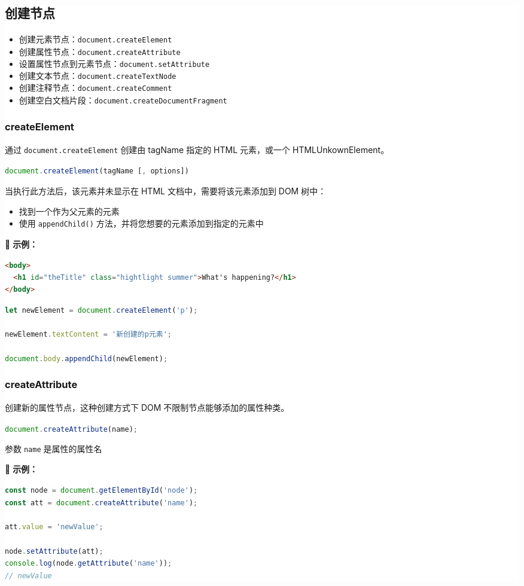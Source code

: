 ## 创建节点

- 创建元素节点：`document.createElement`
- 创建属性节点：`document.createAttribute`
- 设置属性节点到元素节点：`document.setAttribute`
- 创建文本节点：`document.createTextNode`
- 创建注释节点：`document.createComment`
- 创建空白文档片段：`document.createDocumentFragment`

### createElement

通过 `document.createElement` 创建由 tagName 指定的 HTML 元素，或一个 HTMLUnkownElement。

```js
document.createElement(tagName [, options])
```

当执行此方法后，该元素并未显示在 HTML 文档中，需要将该元素添加到 DOM 树中：

- 找到一个作为父元素的元素
- 使用 `appendChild()` 方法，并将您想要的元素添加到指定的元素中

🌰 **示例：**

```html
<body>
  <h1 id="theTitle" class="hightlight summer">What's happening?</h1>
</body>
```

```js
let newElement = document.createElement('p');

newElement.textContent = '新创建的p元素';

document.body.appendChild(newElement);
```

### createAttribute

创建新的属性节点，这种创建方式下 DOM 不限制节点能够添加的属性种类。

```js
document.createAttribute(name);
```

参数 `name` 是属性的属性名

🌰 **示例：**

```js
const node = document.getElementById('node');
const att = document.createAttribute('name');

att.value = 'newValue';

node.setAttribute(att);
console.log(node.getAttribute('name'));
// newValue
```
